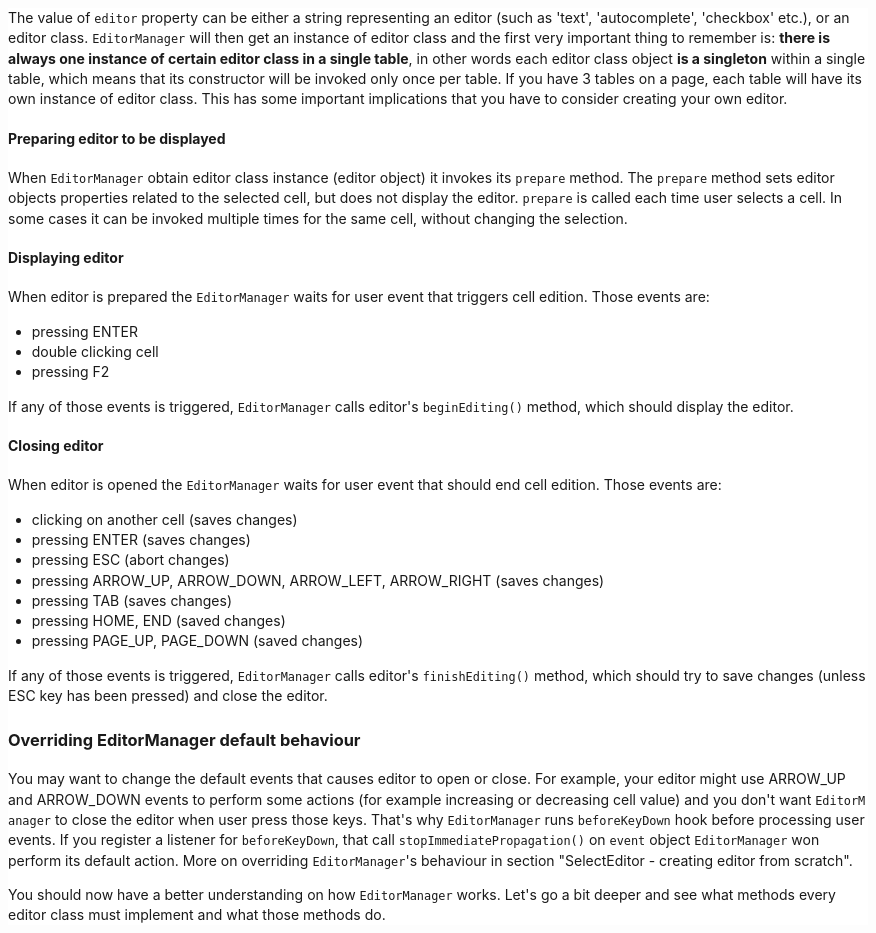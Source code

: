 The value of `editor` property can be either a string representing an editor (such as 'text', 'autocomplete', 'checkbox' etc.), or an editor class. `EditorManager` will then get an instance of editor class and the first very important thing to remember is: **there is always one instance of certain editor class in a single table**, in other words each editor class object **is a singleton** within a single table, which means that its constructor will be invoked only once per table. If you have 3 tables on a page, each table will have its own instance of editor class. This has some important implications that you have to consider creating your own editor.

#### Preparing editor to be displayed

When `EditorManager` obtain editor class instance (editor object) it invokes its `prepare` method. The `prepare` method sets editor objects properties related to the selected cell, but does not display the editor. `prepare` is called each time user selects a cell. In some cases it can be invoked multiple times for the same cell, without changing the selection.

#### Displaying editor

When editor is prepared the `EditorManager` waits for user event that triggers cell edition. Those events are:

*   pressing ENTER
*   double clicking cell
*   pressing F2

If any of those events is triggered, `EditorManager` calls editor's `beginEditing()` method, which should display the editor.

#### Closing editor

When editor is opened the `EditorManager` waits for user event that should end cell edition. Those events are:

*   clicking on another cell (saves changes)
*   pressing ENTER (saves changes)
*   pressing ESC (abort changes)
*   pressing ARROW\_UP, ARROW\_DOWN, ARROW\_LEFT, ARROW\_RIGHT (saves changes)
*   pressing TAB (saves changes)
*   pressing HOME, END (saved changes)
*   pressing PAGE\_UP, PAGE\_DOWN (saved changes)

If any of those events is triggered, `EditorManager` calls editor's `finishEditing()` method, which should try to save changes (unless ESC key has been pressed) and close the editor.

### Overriding EditorManager default behaviour

You may want to change the default events that causes editor to open or close. For example, your editor might use ARROW\_UP and ARROW\_DOWN events to perform some actions (for example increasing or decreasing cell value) and you don't want `EditorManager` to close the editor when user press those keys. That's why `EditorManager` runs `beforeKeyDown` hook before processing user events. If you register a listener for `beforeKeyDown`, that call `stopImmediatePropagation()` on `event` object `EditorManager` won perform its default action. More on overriding `EditorManager`'s behaviour in section "SelectEditor - creating editor from scratch".

You should now have a better understanding on how `EditorManager` works. Let's go a bit deeper and see what methods every editor class must implement and what those methods do.
